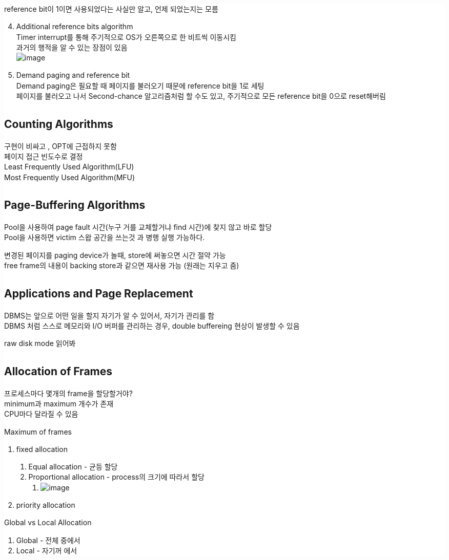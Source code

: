 
reference bit이 1이면 사용되었다는 사실만 알고, 언제 되었는지는 모름 <br/>

4. Additional reference bits algorithm  <br/>
Timer interrupt를 통해 주기적으로 OS가 오른쪽으로 한 비트씩 이동시킴 <br/>
과거의 행적을 알 수 있는 장점이 있음 <br/>
![image](https://github.com/purekm/Today-I-Learned/assets/90774046/e6194507-cf39-4004-a733-fcc46459aa5c) <br/>

5. Demand paging and reference bit <br/>
Demand paging은 필요할 때 페이지를 불러오기 때문에 reference bit을 1로 세팅 <br/>
페이지를 불러오고 나서 Second-chance 알고리즘처럼 할 수도 있고, 주기적으로 모든 reference bit을 0으로 reset해버림  <br/>

Counting Algorithms  <br/>
-
구현이 비싸고 , OPT에 근접하지 못함 <br/>
페이지 접근 빈도수로 결정 <br/>
Least Frequently Used Algorithm(LFU)  <br/>
Most Frequently Used Algorithm(MFU) <br/>

Page-Buffering Algorithms <br/>
-
Pool을 사용하여 page fault 시간(누구 거를 교체할거냐 find 시간)에 찾지 않고 바로 할당 <br/>
Pool을 사용하면 victim 스왑 공간을 쓰는것 과 병행 실행 가능하다. <br/>

변경된 페이지를 paging device가 놀때, store에 써놓으면 시간 절약 가능 <br/>
free frame의 내용이 backing store과 같으면 재사용 가능 (원래는 지우고 줌) <br/>

Applications and Page Replacement <br/>
-
DBMS는 앞으로 어떤 일을 할지 자기가 알 수 있어서, 자기가 관리를 함  <br/>
DBMS 처럼 스스로 메모리와 I/O 버퍼를 관리하는 경우, double buffereing 현상이 발생할 수 있음 <br/>

raw disk mode 읽어봐 <br/>

Allocation of Frames  <br/>
-
프로세스마다 몇개의 frame을 할당할거야?<br/>
minimum과 maximum 개수가 존재<br/>
CPU마다 달라질 수 있음<br/>

Maximum of frames<br/>
1. fixed allocation<br/>
   1. Equal allocation - 균등 할당 <br/>
   2. Proportional allocation - process의 크기에 따라서 할당<br/>
      1. ![image](https://github.com/purekm/Today-I-Learned/assets/90774046/bc151598-7aa0-4859-bf50-8b327d25ae1a)<br/>

3. priority allocation<br/>

Global vs Local Allocation
1. Global - 전체 중에서
2. Local - 자기꺼 에서













